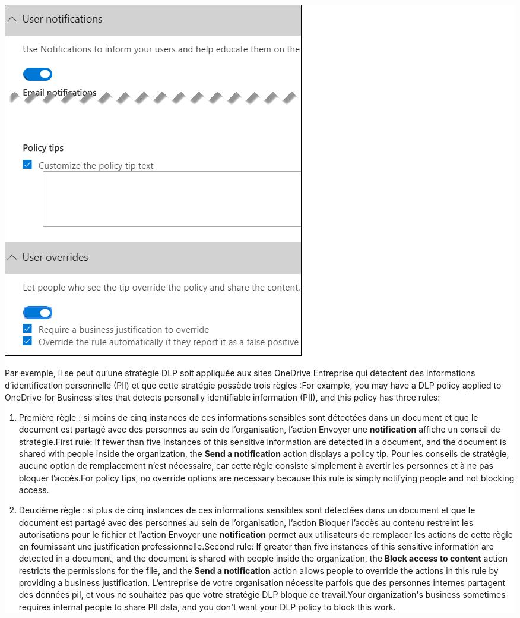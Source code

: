 ![Options des conseils de stratégie](../media/0d2f2c68-028a-4900-afe6-1d9fce5303ef.png)
  
<span data-ttu-id="3dd44-202">Par exemple, il se peut qu’une stratégie DLP soit appliquée aux sites OneDrive Entreprise qui détectent des informations d’identification personnelle (PII) et que cette stratégie possède trois règles :</span><span class="sxs-lookup"><span data-stu-id="3dd44-202">For example, you may have a DLP policy applied to OneDrive for Business sites that detects personally identifiable information (PII), and this policy has three rules:</span></span>
  
1. <span data-ttu-id="3dd44-203">Première règle : si moins de cinq instances de ces informations sensibles sont détectées dans un document et que le document est partagé avec des personnes au sein de l’organisation, l’action Envoyer une **notification** affiche un conseil de stratégie.</span><span class="sxs-lookup"><span data-stu-id="3dd44-203">First rule: If fewer than five instances of this sensitive information are detected in a document, and the document is shared with people inside the organization, the **Send a notification** action displays a policy tip.</span></span> <span data-ttu-id="3dd44-204">Pour les conseils de stratégie, aucune option de remplacement n’est nécessaire, car cette règle consiste simplement à avertir les personnes et à ne pas bloquer l’accès.</span><span class="sxs-lookup"><span data-stu-id="3dd44-204">For policy tips, no override options are necessary because this rule is simply notifying people and not blocking access.</span></span> 
    
2. <span data-ttu-id="3dd44-205">Deuxième règle : si plus de cinq instances de ces informations sensibles sont détectées dans  un document et que le document est partagé avec des personnes au sein de l’organisation, l’action Bloquer l’accès au contenu restreint les autorisations pour le fichier et l’action Envoyer une **notification** permet aux utilisateurs de remplacer les actions de cette règle en fournissant une justification professionnelle.</span><span class="sxs-lookup"><span data-stu-id="3dd44-205">Second rule: If greater than five instances of this sensitive information are detected in a document, and the document is shared with people inside the organization, the **Block access to content** action restricts the permissions for the file, and the **Send a notification** action allows people to override the actions in this rule by providing a business justification.</span></span> <span data-ttu-id="3dd44-206">L’entreprise de votre organisation nécessite parfois que des personnes internes partagent des données piI, et vous ne souhaitez pas que votre stratégie DLP bloque ce travail.</span><span class="sxs-lookup"><span data-stu-id="3dd44-206">Your organization's business sometimes requires internal people to share PII data, and you don't want your DLP policy to block this work.</span></span> 
    